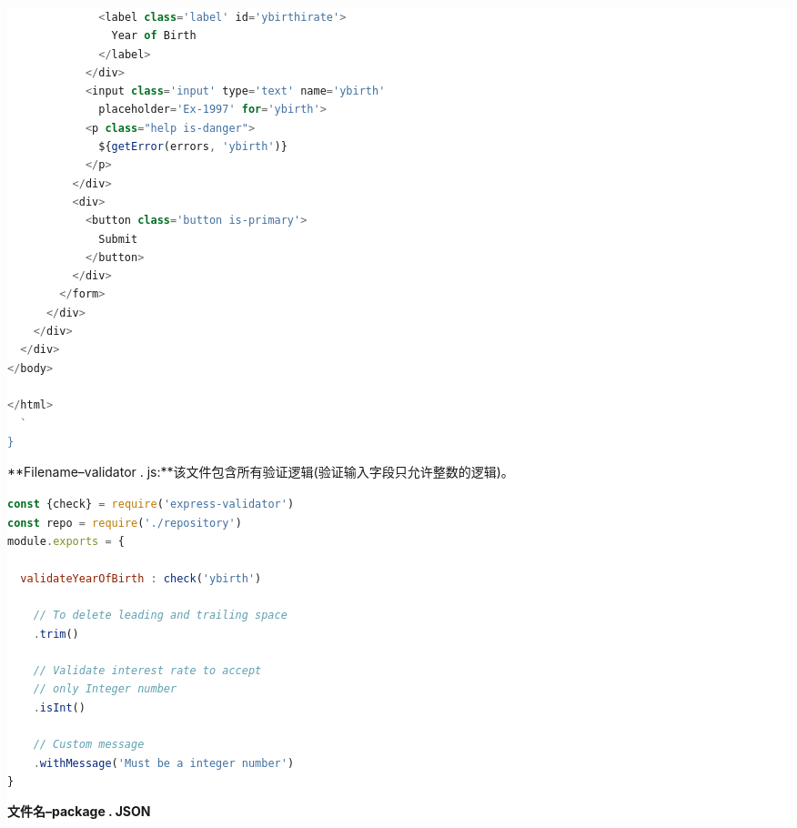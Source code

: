 ```js
              <label class='label' id='ybirthirate'>
                Year of Birth
              </label>
            </div>
            <input class='input' type='text' name='ybirth'
              placeholder='Ex-1997' for='ybirth'>
            <p class="help is-danger">
              ${getError(errors, 'ybirth')}
            </p>
          </div>
          <div>
            <button class='button is-primary'>
              Submit
            </button>
          </div>
        </form>
      </div>
    </div>
  </div>
</body>

</html> 
  `
}
```

**Filename–validator . js:**该文件包含所有验证逻辑(验证输入字段只允许整数的逻辑)。

```js
const {check} = require('express-validator')
const repo = require('./repository')
module.exports = {

  validateYearOfBirth : check('ybirth')

    // To delete leading and trailing space
    .trim()

    // Validate interest rate to accept
    // only Integer number
    .isInt()

    // Custom message
    .withMessage('Must be a integer number')   
}
```

**文件名–package . JSON**
